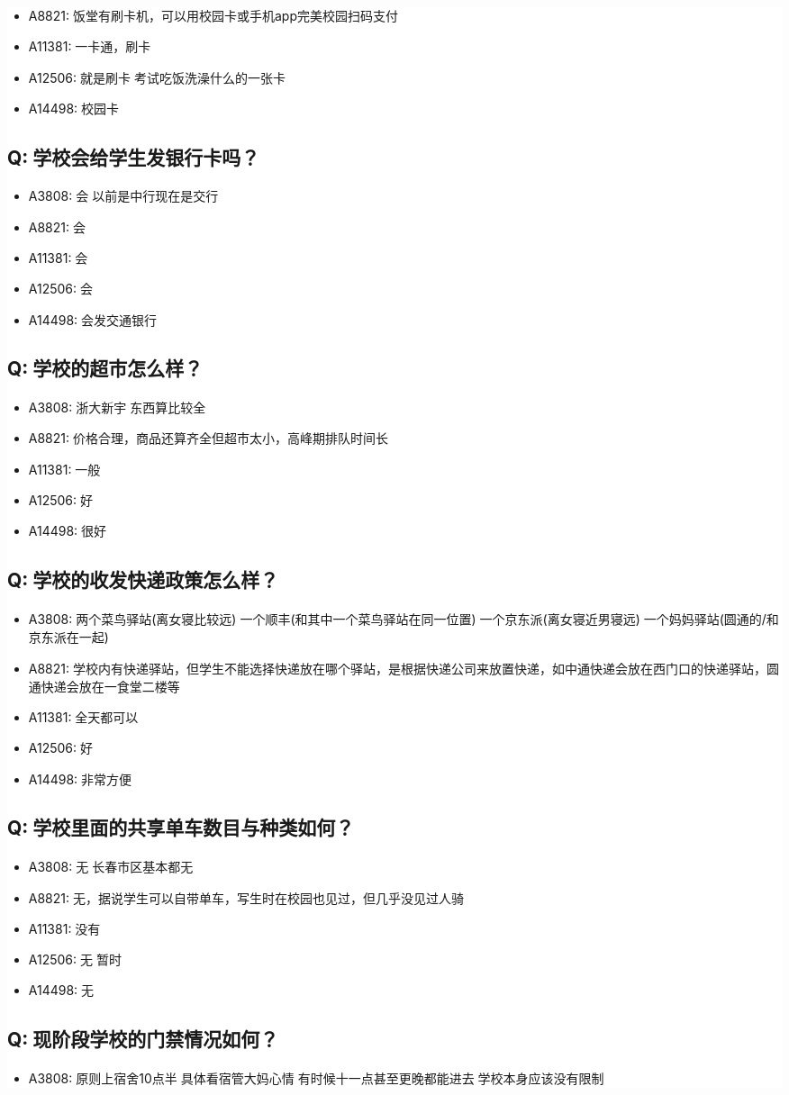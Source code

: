 - A8821: 饭堂有刷卡机，可以用校园卡或手机app完美校园扫码支付

- A11381: 一卡通，刷卡

- A12506: 就是刷卡 考试吃饭洗澡什么的一张卡

- A14498: 校园卡

## Q: 学校会给学生发银行卡吗？

- A3808: 会 以前是中行现在是交行

- A8821: 会

- A11381: 会

- A12506: 会

- A14498: 会发交通银行

## Q: 学校的超市怎么样？

- A3808: 浙大新宇 东西算比较全

- A8821: 价格合理，商品还算齐全但超市太小，高峰期排队时间长

- A11381: 一般

- A12506: 好

- A14498: 很好

## Q: 学校的收发快递政策怎么样？

- A3808: 两个菜鸟驿站(离女寝比较远) 一个顺丰(和其中一个菜鸟驿站在同一位置) 一个京东派(离女寝近男寝远) 一个妈妈驿站(圆通的/和京东派在一起)

- A8821: 学校内有快递驿站，但学生不能选择快递放在哪个驿站，是根据快递公司来放置快递，如中通快递会放在西门口的快递驿站，圆通快递会放在一食堂二楼等

- A11381: 全天都可以

- A12506: 好

- A14498: 非常方便

## Q: 学校里面的共享单车数目与种类如何？

- A3808: 无 长春市区基本都无

- A8821: 无，据说学生可以自带单车，写生时在校园也见过，但几乎没见过人骑

- A11381: 没有

- A12506: 无 暂时

- A14498: 无

## Q: 现阶段学校的门禁情况如何？

- A3808: 原则上宿舍10点半 具体看宿管大妈心情 有时候十一点甚至更晚都能进去 学校本身应该没有限制
